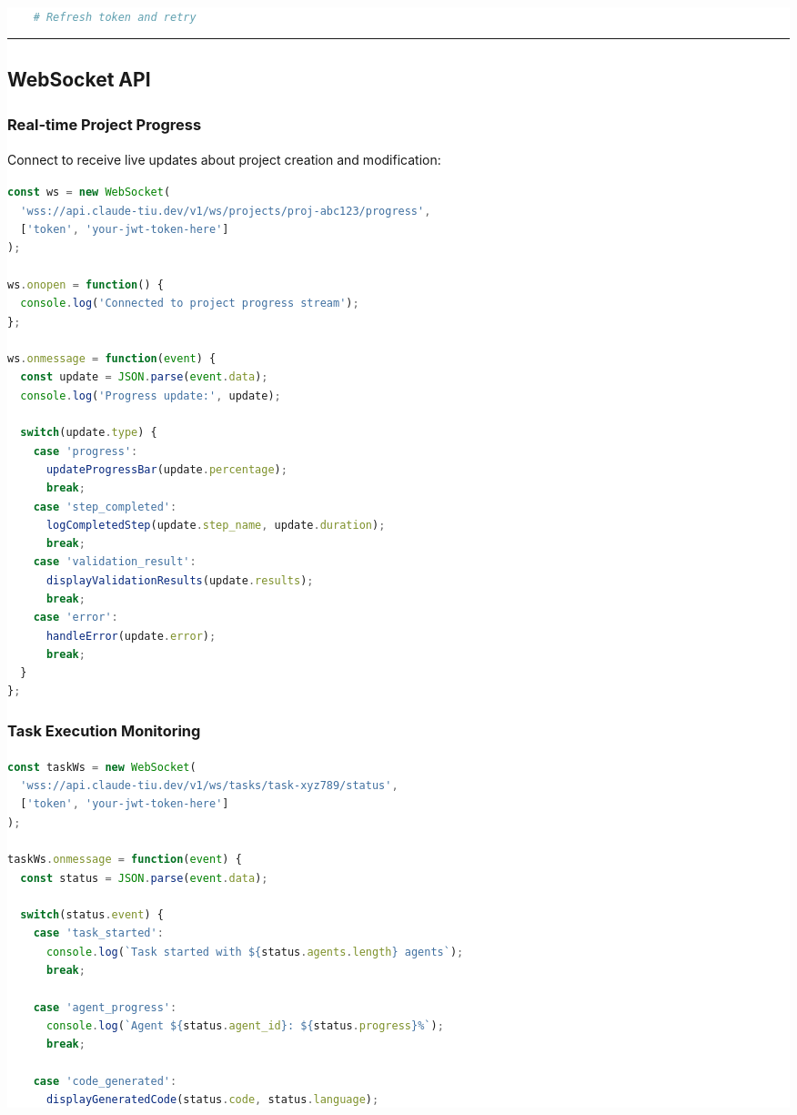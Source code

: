 ```python
    # Refresh token and retry
```

---

## WebSocket API

### Real-time Project Progress

Connect to receive live updates about project creation and modification:

```javascript
const ws = new WebSocket(
  'wss://api.claude-tiu.dev/v1/ws/projects/proj-abc123/progress',
  ['token', 'your-jwt-token-here']
);

ws.onopen = function() {
  console.log('Connected to project progress stream');
};

ws.onmessage = function(event) {
  const update = JSON.parse(event.data);
  console.log('Progress update:', update);
  
  switch(update.type) {
    case 'progress':
      updateProgressBar(update.percentage);
      break;
    case 'step_completed':
      logCompletedStep(update.step_name, update.duration);
      break;
    case 'validation_result':
      displayValidationResults(update.results);
      break;
    case 'error':
      handleError(update.error);
      break;
  }
};
```

### Task Execution Monitoring

```javascript
const taskWs = new WebSocket(
  'wss://api.claude-tiu.dev/v1/ws/tasks/task-xyz789/status',
  ['token', 'your-jwt-token-here']
);

taskWs.onmessage = function(event) {
  const status = JSON.parse(event.data);
  
  switch(status.event) {
    case 'task_started':
      console.log(`Task started with ${status.agents.length} agents`);
      break;
      
    case 'agent_progress':
      console.log(`Agent ${status.agent_id}: ${status.progress}%`);
      break;
      
    case 'code_generated':
      displayGeneratedCode(status.code, status.language);
```